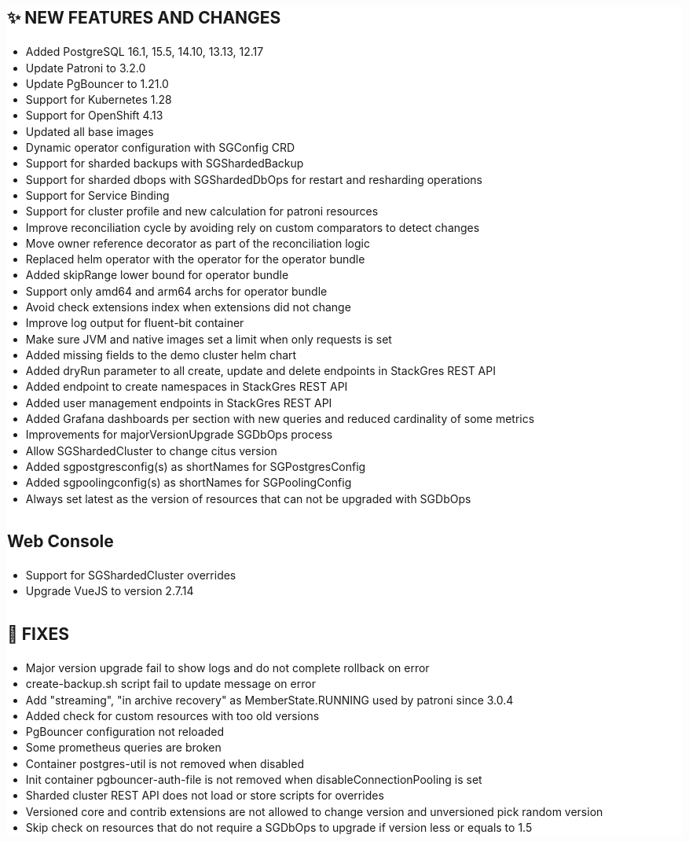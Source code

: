 ## :sparkles: NEW FEATURES AND CHANGES

* Added PostgreSQL 16.1, 15.5, 14.10, 13.13, 12.17
* Update Patroni to 3.2.0
* Update PgBouncer to 1.21.0
* Support for Kubernetes 1.28
* Support for OpenShift 4.13
* Updated all base images
* Dynamic operator configuration with SGConfig CRD
* Support for sharded backups with SGShardedBackup
* Support for sharded dbops with SGShardedDbOps for restart and resharding operations
* Support for Service Binding
* Support for cluster profile and new calculation for patroni resources
* Improve reconciliation cycle by avoiding rely on custom comparators to detect changes
* Move owner reference decorator as part of the reconciliation logic
* Replaced helm operator with the operator for the operator bundle
* Added skipRange lower bound for operator bundle
* Support only amd64 and arm64 archs for operator bundle
* Avoid check extensions index when extensions did not change
* Improve log output for fluent-bit container
* Make sure JVM and native images set a limit when only requests is set
* Added missing fields to the demo cluster helm chart
* Added dryRun parameter to all create, update and delete endpoints in StackGres REST API
* Added endpoint to create namespaces in StackGres REST API
* Added user management endpoints in StackGres REST API
* Added Grafana dashboards per section with new queries and reduced cardinality of some metrics
* Improvements for majorVersionUpgrade SGDbOps process
* Allow SGShardedCluster to change citus version
* Added sgpostgresconfig(s) as shortNames for SGPostgresConfig
* Added sgpoolingconfig(s) as shortNames for SGPoolingConfig
* Always set latest as the version of resources that can not be upgraded with SGDbOps

## Web Console

* Support for SGShardedCluster overrides
* Upgrade VueJS to version 2.7.14

## :bug: FIXES

* Major version upgrade fail to show logs and do not complete rollback on error
* create-backup.sh script fail to update message on error
* Add "streaming", "in archive recovery" as MemberState.RUNNING used by patroni since 3.0.4
* Added check for custom resources with too old versions
* PgBouncer configuration not reloaded
* Some prometheus queries are broken
* Container postgres-util is not removed when disabled
* Init container pgbouncer-auth-file is not removed when disableConnectionPooling is set
* Sharded cluster REST API does not load or store scripts for overrides
* Versioned core and contrib extensions are not allowed to change version and unversioned pick random version
* Skip check on resources that do not require a SGDbOps to upgrade if version less or equals to 1.5
